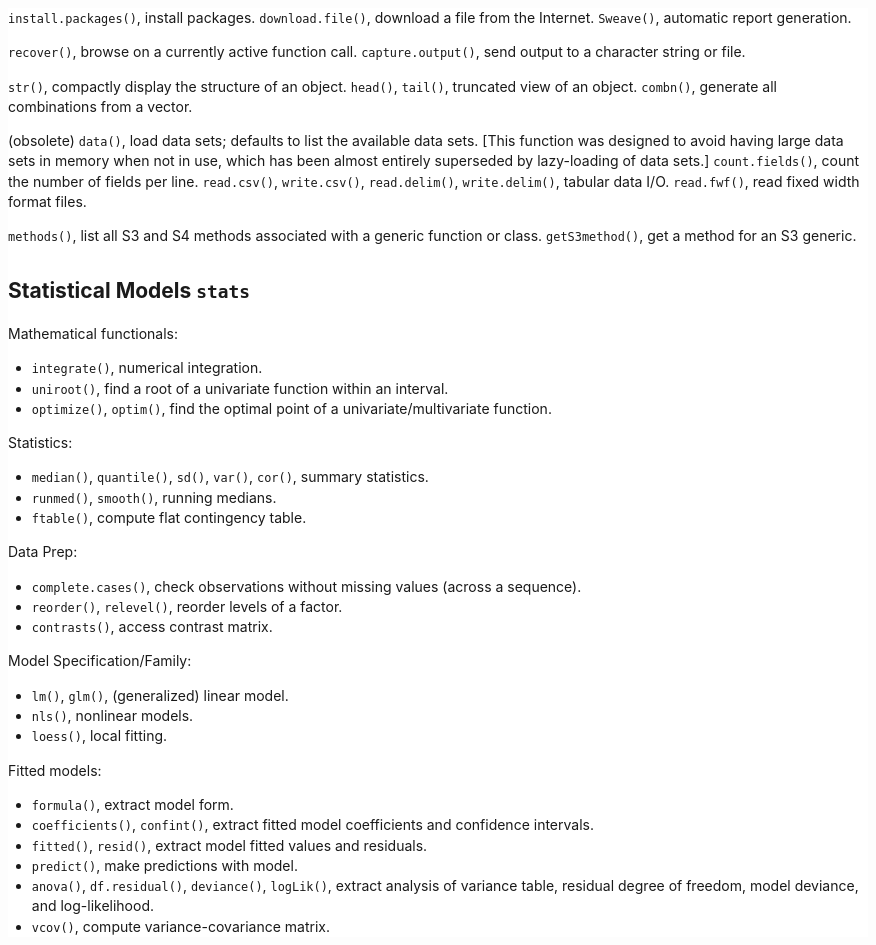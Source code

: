 `install.packages()`, install packages.
`download.file()`, download a file from the Internet.
`Sweave()`, automatic report generation.

`recover()`, browse on a currently active function call.
`capture.output()`, send output to a character string or file.

`str()`, compactly display the structure of an object.
`head()`, `tail()`, truncated view of an object.
`combn()`, generate all combinations from a vector.

(obsolete) `data()`, load data sets; defaults to list the available data sets. [This function was designed to avoid having large data sets in memory when not in use, which has been almost entirely superseded by lazy-loading of data sets.]
`count.fields()`, count the number of fields per line.
`read.csv()`, `write.csv()`, `read.delim()`, `write.delim()`, tabular data I/O.
`read.fwf()`, read fixed width format files.

`methods()`, list all S3 and S4 methods associated with a generic function or class.
`getS3method()`, get a method for an S3 generic.

## Statistical Models `stats`

Mathematical functionals:

- `integrate()`, numerical integration.
- `uniroot()`, find a root of a univariate function within an interval.
- `optimize()`, `optim()`, find the optimal point of a univariate/multivariate function.

Statistics:

- `median()`, `quantile()`, `sd()`, `var()`, `cor()`, summary statistics.
- `runmed()`, `smooth()`, running medians.
- `ftable()`, compute flat contingency table.

Data Prep:

- `complete.cases()`, check observations without missing values (across a sequence).
- `reorder()`, `relevel()`, reorder levels of a factor.
- `contrasts()`, access contrast matrix.

Model Specification/Family:

- `lm()`, `glm()`, (generalized) linear model.
- `nls()`, nonlinear models.
- `loess()`, local fitting.

Fitted models:

- `formula()`, extract model form.
- `coefficients()`, `confint()`, extract fitted model coefficients and confidence intervals.
- `fitted()`, `resid()`, extract model fitted values and residuals.
- `predict()`, make predictions with model.
- `anova()`, `df.residual()`, `deviance()`, `logLik()`, extract analysis of variance table, residual degree of freedom, model deviance, and log-likelihood.
- `vcov()`, compute variance-covariance matrix.
